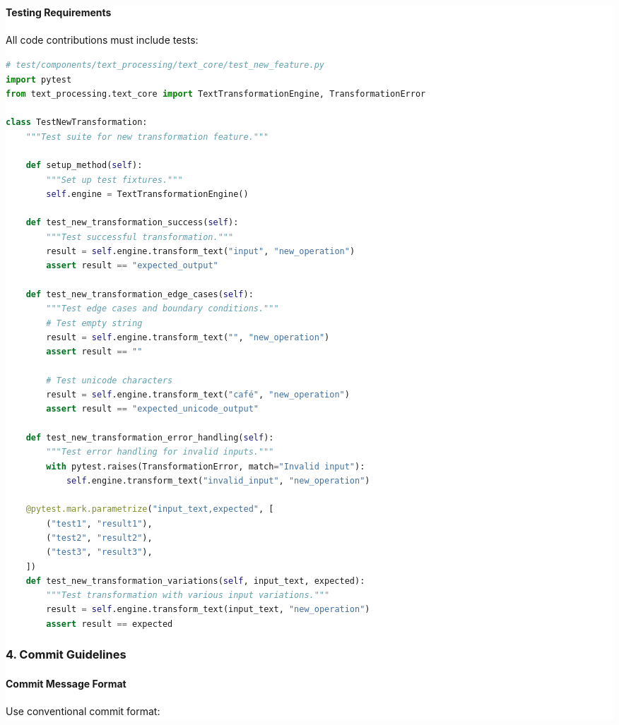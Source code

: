 #### Testing Requirements

All code contributions must include tests:

```python
# test/components/text_processing/text_core/test_new_feature.py
import pytest
from text_processing.text_core import TextTransformationEngine, TransformationError

class TestNewTransformation:
    """Test suite for new transformation feature."""

    def setup_method(self):
        """Set up test fixtures."""
        self.engine = TextTransformationEngine()

    def test_new_transformation_success(self):
        """Test successful transformation."""
        result = self.engine.transform_text("input", "new_operation")
        assert result == "expected_output"

    def test_new_transformation_edge_cases(self):
        """Test edge cases and boundary conditions."""
        # Test empty string
        result = self.engine.transform_text("", "new_operation")
        assert result == ""

        # Test unicode characters
        result = self.engine.transform_text("café", "new_operation")
        assert result == "expected_unicode_output"

    def test_new_transformation_error_handling(self):
        """Test error handling for invalid inputs."""
        with pytest.raises(TransformationError, match="Invalid input"):
            self.engine.transform_text("invalid_input", "new_operation")

    @pytest.mark.parametrize("input_text,expected", [
        ("test1", "result1"),
        ("test2", "result2"),
        ("test3", "result3"),
    ])
    def test_new_transformation_variations(self, input_text, expected):
        """Test transformation with various input variations."""
        result = self.engine.transform_text(input_text, "new_operation")
        assert result == expected
```

### 4. Commit Guidelines

#### Commit Message Format

Use conventional commit format:
